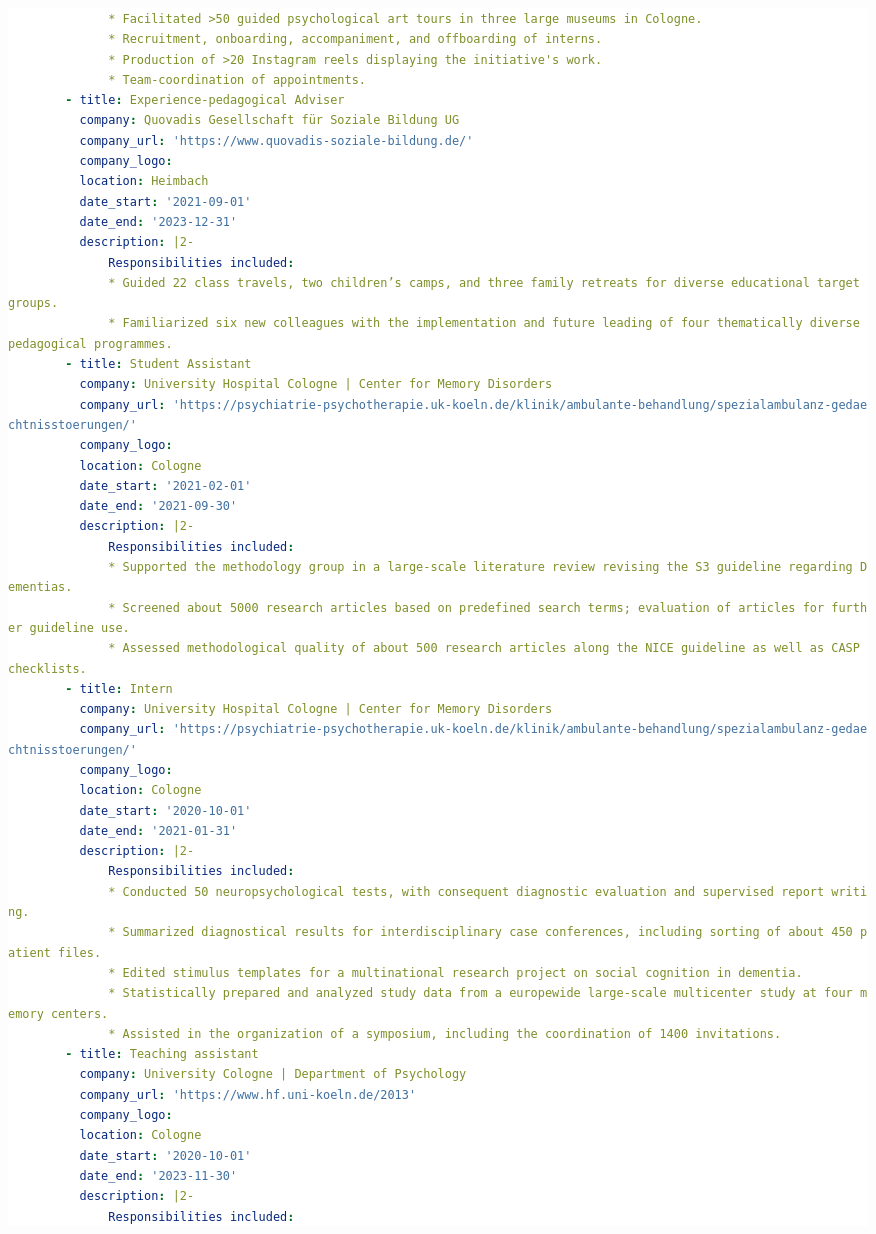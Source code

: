 ```yaml
              * Facilitated >50 guided psychological art tours in three large museums in Cologne. 
              * Recruitment, onboarding, accompaniment, and offboarding of interns.
              * Production of >20 Instagram reels displaying the initiative's work.
              * Team-coordination of appointments.
        - title: Experience-pedagogical Adviser
          company: Quovadis Gesellschaft für Soziale Bildung UG
          company_url: 'https://www.quovadis-soziale-bildung.de/'
          company_logo: 
          location: Heimbach
          date_start: '2021-09-01'
          date_end: '2023-12-31'
          description: |2-
              Responsibilities included:
              * Guided 22 class travels, two children’s camps, and three family retreats for diverse educational target groups.
              * Familiarized six new colleagues with the implementation and future leading of four thematically diverse pedagogical programmes.
        - title: Student Assistant
          company: University Hospital Cologne | Center for Memory Disorders
          company_url: 'https://psychiatrie-psychotherapie.uk-koeln.de/klinik/ambulante-behandlung/spezialambulanz-gedaechtnisstoerungen/'
          company_logo: 
          location: Cologne
          date_start: '2021-02-01'
          date_end: '2021-09-30'
          description: |2-
              Responsibilities included:
              * Supported the methodology group in a large-scale literature review revising the S3 guideline regarding Dementias.
              * Screened about 5000 research articles based on predefined search terms; evaluation of articles for further guideline use.
              * Assessed methodological quality of about 500 research articles along the NICE guideline as well as CASP checklists.
        - title: Intern
          company: University Hospital Cologne | Center for Memory Disorders
          company_url: 'https://psychiatrie-psychotherapie.uk-koeln.de/klinik/ambulante-behandlung/spezialambulanz-gedaechtnisstoerungen/'
          company_logo: 
          location: Cologne
          date_start: '2020-10-01'
          date_end: '2021-01-31'
          description: |2-
              Responsibilities included:
              * Conducted 50 neuropsychological tests, with consequent diagnostic evaluation and supervised report writing.
              * Summarized diagnostical results for interdisciplinary case conferences, including sorting of about 450 patient files.
              * Edited stimulus templates for a multinational research project on social cognition in dementia.
              * Statistically prepared and analyzed study data from a europewide large-scale multicenter study at four memory centers.
              * Assisted in the organization of a symposium, including the coordination of 1400 invitations.
        - title: Teaching assistant
          company: University Cologne | Department of Psychology 
          company_url: 'https://www.hf.uni-koeln.de/2013'
          company_logo: 
          location: Cologne
          date_start: '2020-10-01'
          date_end: '2023-11-30'
          description: |2-
              Responsibilities included:
```